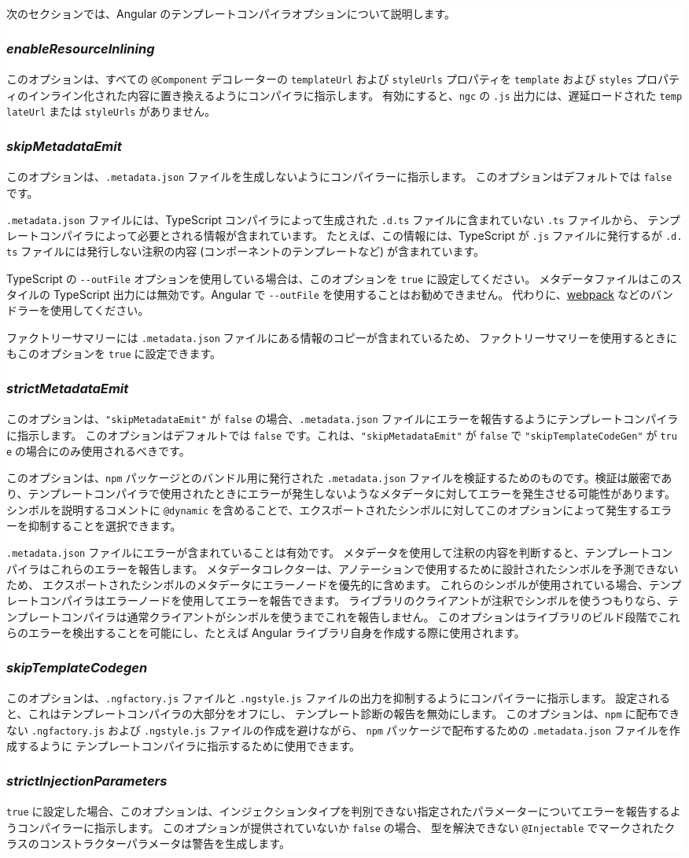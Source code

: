次のセクションでは、Angular のテンプレートコンパイラオプションについて説明します。

### *enableResourceInlining*
このオプションは、すべての `@Component` デコレーターの `templateUrl` および `styleUrls` プロパティを `template` および `styles` プロパティのインライン化された内容に置き換えるようにコンパイラに指示します。
有効にすると、`ngc` の `.js` 出力には、遅延ロードされた `templateUrl` または `styleUrls` がありません。

### *skipMetadataEmit*

このオプションは、`.metadata.json` ファイルを生成しないようにコンパイラーに指示します。
このオプションはデフォルトでは `false` です。

`.metadata.json` ファイルには、TypeScript コンパイラによって生成された `.d.ts` ファイルに含まれていない `.ts` ファイルから、
テンプレートコンパイラによって必要とされる情報が含まれています。
たとえば、この情報には、TypeScript が `.js` ファイルに発行するが `.d.ts` ファイルには発行しない注釈の内容
(コンポーネントのテンプレートなど) が含まれています。

TypeScript の `--outFile` オプションを使用している場合は、このオプションを `true` に設定してください。
メタデータファイルはこのスタイルの TypeScript 出力には無効です。Angular で `--outFile` を使用することはお勧めできません。
代わりに、[webpack](https://webpack.js.org/) などのバンドラーを使用してください。

ファクトリーサマリーには `.metadata.json` ファイルにある情報のコピーが含まれているため、
ファクトリーサマリーを使用するときにもこのオプションを `true` に設定できます。

### *strictMetadataEmit*

このオプションは、`"skipMetadataEmit"` が `false` の場合、`.metadata.json` ファイルにエラーを報告するようにテンプレートコンパイラに指示します。
このオプションはデフォルトでは `false` です。これは、`"skipMetadataEmit"` が `false` で `"skipTemplateCodeGen"` が `true` の場合にのみ使用されるべきです。

このオプションは、`npm` パッケージとのバンドル用に発行された `.metadata.json` ファイルを検証するためのものです。検証は厳密であり、テンプレートコンパイラで使用されたときにエラーが発生しないようなメタデータに対してエラーを発生させる可能性があります。シンボルを説明するコメントに `@dynamic` を含めることで、エクスポートされたシンボルに対してこのオプションによって発生するエラーを抑制することを選択できます。

`.metadata.json` ファイルにエラーが含まれていることは有効です。
メタデータを使用して注釈の内容を判断すると、テンプレートコンパイラはこれらのエラーを報告します。
メタデータコレクターは、アノテーションで使用するために設計されたシンボルを予測できないため、
エクスポートされたシンボルのメタデータにエラーノードを優先的に含めます。
これらのシンボルが使用されている場合、テンプレートコンパイラはエラーノードを使用してエラーを報告できます。
ライブラリのクライアントが注釈でシンボルを使うつもりなら、テンプレートコンパイラは通常クライアントがシンボルを使うまでこれを報告しません。
このオプションはライブラリのビルド段階でこれらのエラーを検出することを可能にし、たとえば Angular ライブラリ自身を作成する際に使用されます。

### *skipTemplateCodegen*

このオプションは、`.ngfactory.js` ファイルと `.ngstyle.js` ファイルの出力を抑制するようにコンパイラーに指示します。
設定されると、これはテンプレートコンパイラの大部分をオフにし、
テンプレート診断の報告を無効にします。
このオプションは、`npm` に配布できない `.ngfactory.js` および `.ngstyle.js` ファイルの作成を避けながら、
`npm` パッケージで配布するための `.metadata.json` ファイルを作成するように
テンプレートコンパイラに指示するために使用できます。

### *strictInjectionParameters*

`true` に設定した場合、このオプションは、インジェクションタイプを判別できない指定されたパラメーターについてエラーを報告するようコンパイラーに指示します。
このオプションが提供されていないか `false` の場合、
型を解決できない `@Injectable` でマークされたクラスのコンストラクターパラメータは警告を生成します。
